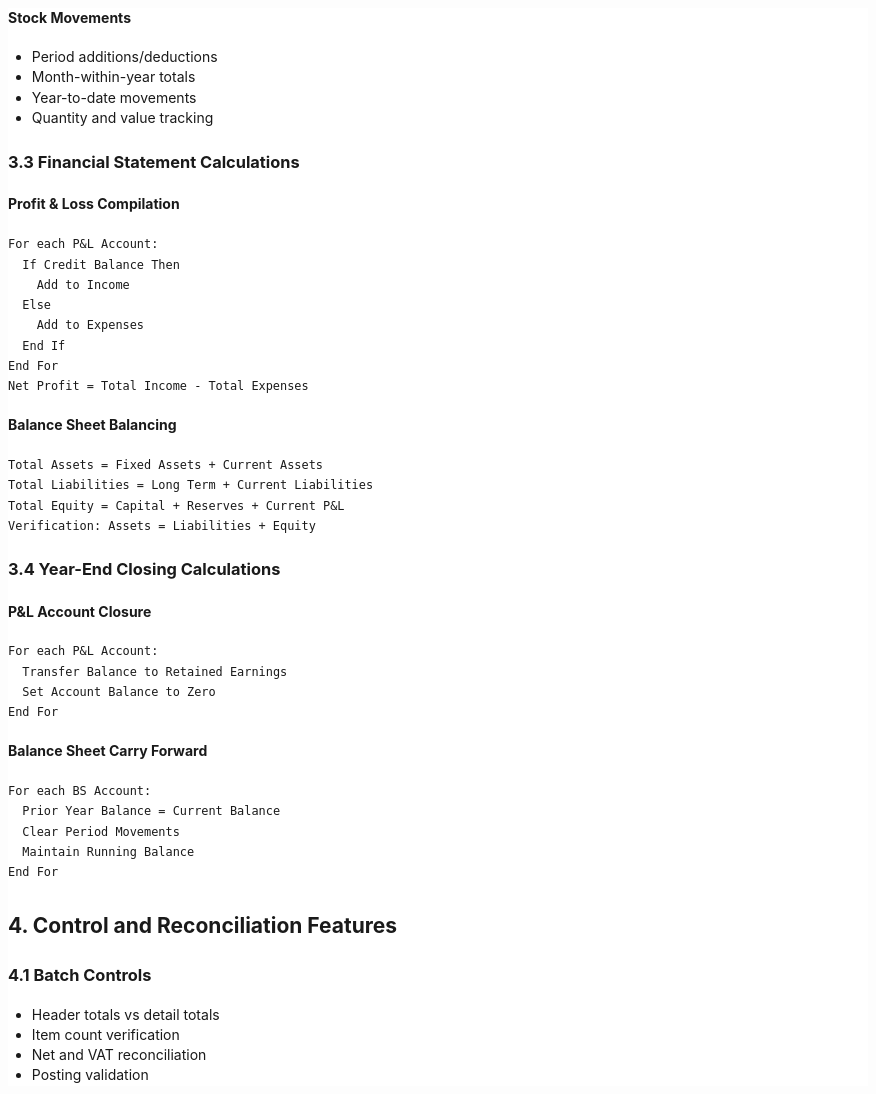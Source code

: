 #### Stock Movements
- Period additions/deductions
- Month-within-year totals
- Year-to-date movements
- Quantity and value tracking

### 3.3 Financial Statement Calculations

#### Profit & Loss Compilation
```
For each P&L Account:
  If Credit Balance Then
    Add to Income
  Else
    Add to Expenses
  End If
End For
Net Profit = Total Income - Total Expenses
```

#### Balance Sheet Balancing
```
Total Assets = Fixed Assets + Current Assets
Total Liabilities = Long Term + Current Liabilities
Total Equity = Capital + Reserves + Current P&L
Verification: Assets = Liabilities + Equity
```

### 3.4 Year-End Closing Calculations

#### P&L Account Closure
```
For each P&L Account:
  Transfer Balance to Retained Earnings
  Set Account Balance to Zero
End For
```

#### Balance Sheet Carry Forward
```
For each BS Account:
  Prior Year Balance = Current Balance
  Clear Period Movements
  Maintain Running Balance
End For
```

## 4. Control and Reconciliation Features

### 4.1 Batch Controls
- Header totals vs detail totals
- Item count verification
- Net and VAT reconciliation
- Posting validation
